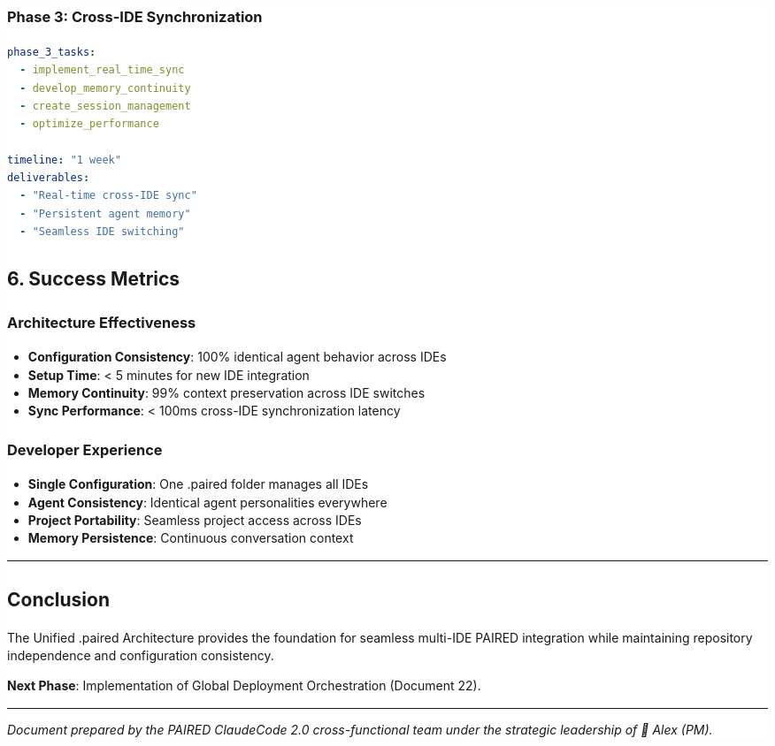 ### **Phase 3: Cross-IDE Synchronization**
```yaml
phase_3_tasks:
  - implement_real_time_sync
  - develop_memory_continuity
  - create_session_management
  - optimize_performance
  
timeline: "1 week"
deliverables:
  - "Real-time cross-IDE sync"
  - "Persistent agent memory"
  - "Seamless IDE switching"
```

## **6. Success Metrics**

### **Architecture Effectiveness**
- **Configuration Consistency**: 100% identical agent behavior across IDEs
- **Setup Time**: < 5 minutes for new IDE integration
- **Memory Continuity**: 99% context preservation across IDE switches
- **Sync Performance**: < 100ms cross-IDE synchronization latency

### **Developer Experience**
- **Single Configuration**: One .paired folder manages all IDEs
- **Agent Consistency**: Identical agent personalities everywhere
- **Project Portability**: Seamless project access across IDEs
- **Memory Persistence**: Continuous conversation context

---

## **Conclusion**

The Unified .paired Architecture provides the foundation for seamless multi-IDE PAIRED integration while maintaining repository independence and configuration consistency.

**Next Phase**: Implementation of Global Deployment Orchestration (Document 22).

---

*Document prepared by the PAIRED ClaudeCode 2.0 cross-functional team under the strategic leadership of 👑 Alex (PM).*
